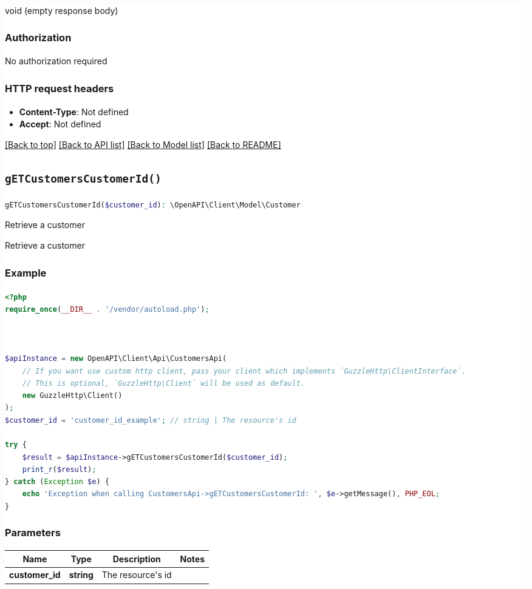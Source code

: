 void (empty response body)

### Authorization

No authorization required

### HTTP request headers

- **Content-Type**: Not defined
- **Accept**: Not defined

[[Back to top]](#) [[Back to API list]](../../README.md#endpoints)
[[Back to Model list]](../../README.md#models)
[[Back to README]](../../README.md)

## `gETCustomersCustomerId()`

```php
gETCustomersCustomerId($customer_id): \OpenAPI\Client\Model\Customer
```

Retrieve a customer

Retrieve a customer

### Example

```php
<?php
require_once(__DIR__ . '/vendor/autoload.php');



$apiInstance = new OpenAPI\Client\Api\CustomersApi(
    // If you want use custom http client, pass your client which implements `GuzzleHttp\ClientInterface`.
    // This is optional, `GuzzleHttp\Client` will be used as default.
    new GuzzleHttp\Client()
);
$customer_id = 'customer_id_example'; // string | The resource's id

try {
    $result = $apiInstance->gETCustomersCustomerId($customer_id);
    print_r($result);
} catch (Exception $e) {
    echo 'Exception when calling CustomersApi->gETCustomersCustomerId: ', $e->getMessage(), PHP_EOL;
}
```

### Parameters

Name | Type | Description  | Notes
------------- | ------------- | ------------- | -------------
 **customer_id** | **string**| The resource&#39;s id |
